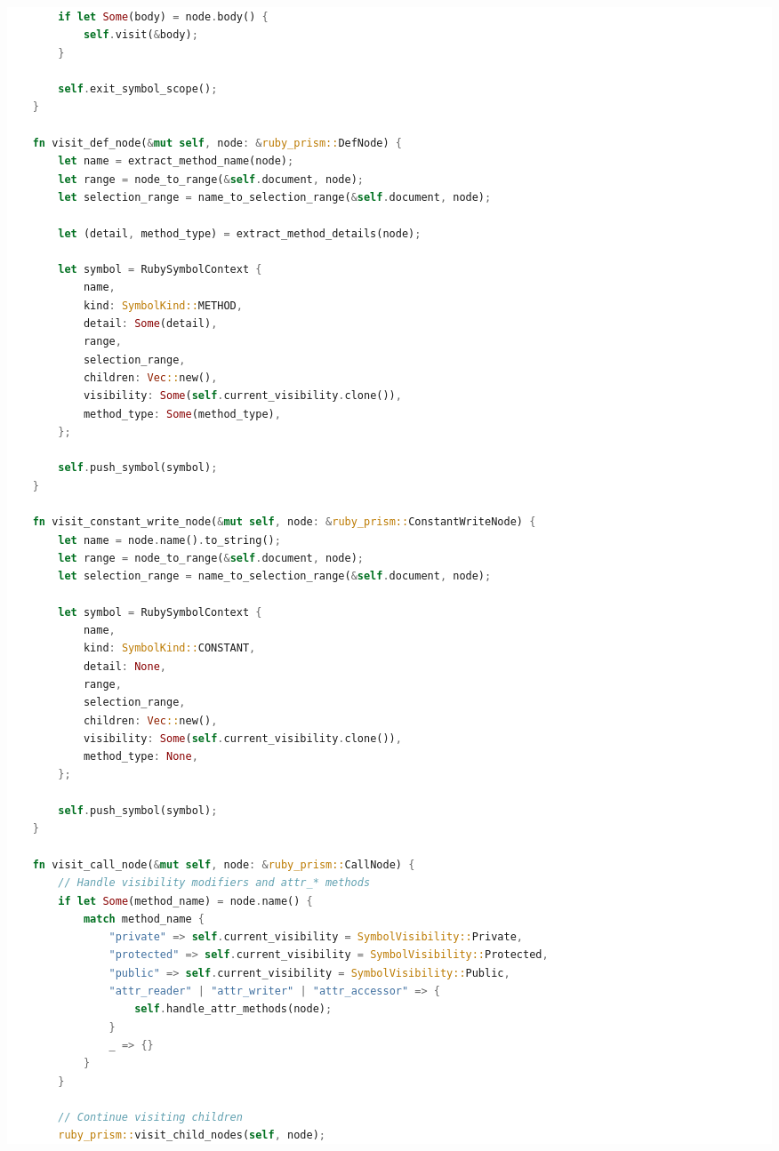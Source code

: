 ```rust
        if let Some(body) = node.body() {
            self.visit(&body);
        }
        
        self.exit_symbol_scope();
    }

    fn visit_def_node(&mut self, node: &ruby_prism::DefNode) {
        let name = extract_method_name(node);
        let range = node_to_range(&self.document, node);
        let selection_range = name_to_selection_range(&self.document, node);
        
        let (detail, method_type) = extract_method_details(node);
        
        let symbol = RubySymbolContext {
            name,
            kind: SymbolKind::METHOD,
            detail: Some(detail),
            range,
            selection_range,
            children: Vec::new(),
            visibility: Some(self.current_visibility.clone()),
            method_type: Some(method_type),
        };

        self.push_symbol(symbol);
    }

    fn visit_constant_write_node(&mut self, node: &ruby_prism::ConstantWriteNode) {
        let name = node.name().to_string();
        let range = node_to_range(&self.document, node);
        let selection_range = name_to_selection_range(&self.document, node);
        
        let symbol = RubySymbolContext {
            name,
            kind: SymbolKind::CONSTANT,
            detail: None,
            range,
            selection_range,
            children: Vec::new(),
            visibility: Some(self.current_visibility.clone()),
            method_type: None,
        };

        self.push_symbol(symbol);
    }

    fn visit_call_node(&mut self, node: &ruby_prism::CallNode) {
        // Handle visibility modifiers and attr_* methods
        if let Some(method_name) = node.name() {
            match method_name {
                "private" => self.current_visibility = SymbolVisibility::Private,
                "protected" => self.current_visibility = SymbolVisibility::Protected,
                "public" => self.current_visibility = SymbolVisibility::Public,
                "attr_reader" | "attr_writer" | "attr_accessor" => {
                    self.handle_attr_methods(node);
                }
                _ => {}
            }
        }

        // Continue visiting children
        ruby_prism::visit_child_nodes(self, node);
```